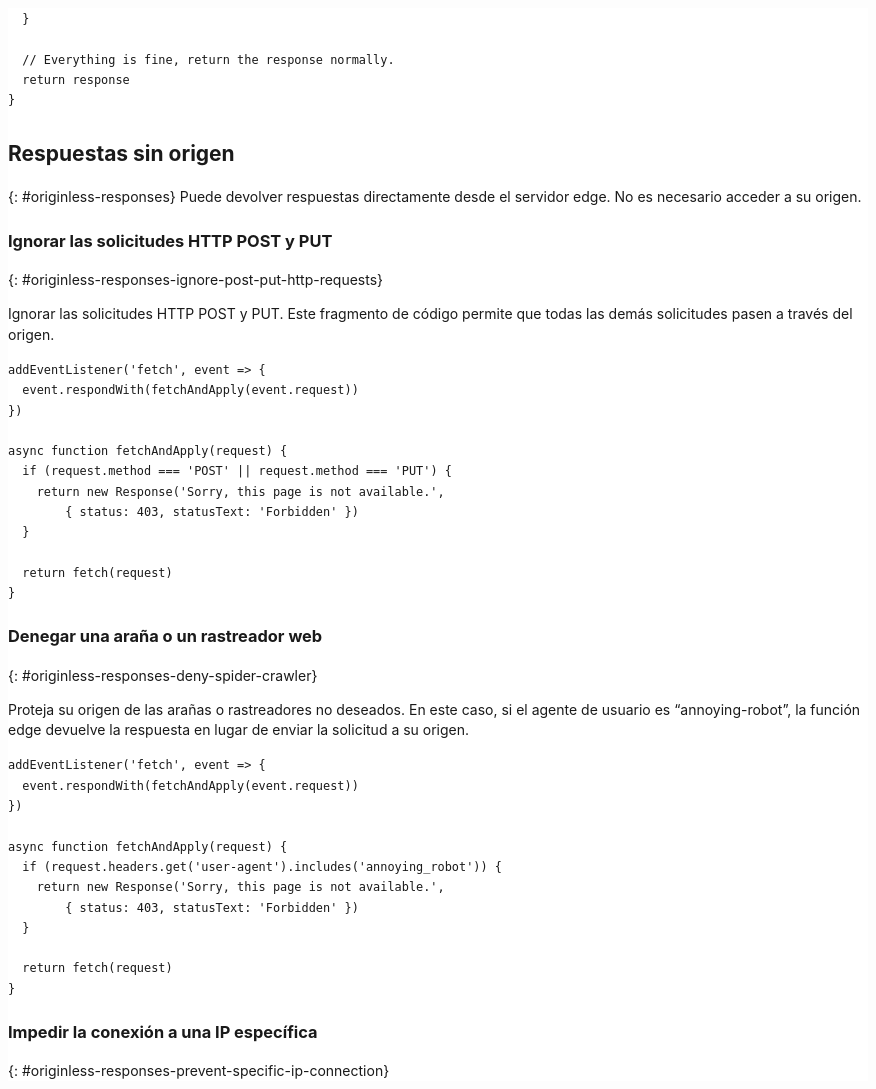```
  }

  // Everything is fine, return the response normally.
  return response
}
```

## Respuestas sin origen
{: #originless-responses}
Puede devolver respuestas directamente desde el servidor edge. No es necesario acceder a su origen.

### Ignorar las solicitudes HTTP POST y PUT
{: #originless-responses-ignore-post-put-http-requests}

Ignorar las solicitudes HTTP POST y PUT. Este fragmento de código permite que todas las demás solicitudes pasen a través del origen.
```
addEventListener('fetch', event => {
  event.respondWith(fetchAndApply(event.request))
})

async function fetchAndApply(request) {
  if (request.method === 'POST' || request.method === 'PUT') {
    return new Response('Sorry, this page is not available.',
        { status: 403, statusText: 'Forbidden' })
  }

  return fetch(request)
}
```
### Denegar una araña o un rastreador web
{: #originless-responses-deny-spider-crawler}

Proteja su origen de las arañas o rastreadores no deseados. En este caso, si el agente de usuario es “annoying-robot”, la función edge devuelve la respuesta en lugar de enviar la solicitud a su origen.
```
addEventListener('fetch', event => {
  event.respondWith(fetchAndApply(event.request))
})

async function fetchAndApply(request) {
  if (request.headers.get('user-agent').includes('annoying_robot')) {
    return new Response('Sorry, this page is not available.',
        { status: 403, statusText: 'Forbidden' })
  }

  return fetch(request)
}
```
### Impedir la conexión a una IP específica
{: #originless-responses-prevent-specific-ip-connection}
